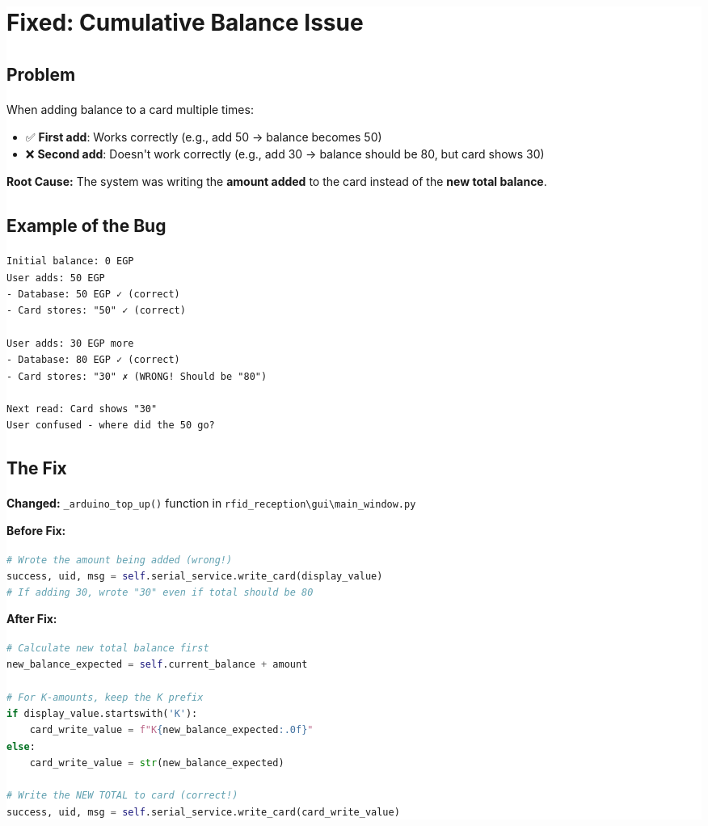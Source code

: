 # Fixed: Cumulative Balance Issue

## Problem

When adding balance to a card multiple times:
- ✅ **First add**: Works correctly (e.g., add 50 → balance becomes 50)
- ❌ **Second add**: Doesn't work correctly (e.g., add 30 → balance should be 80, but card shows 30)

**Root Cause:** The system was writing the **amount added** to the card instead of the **new total balance**.

## Example of the Bug

```
Initial balance: 0 EGP
User adds: 50 EGP
- Database: 50 EGP ✓ (correct)
- Card stores: "50" ✓ (correct)

User adds: 30 EGP more
- Database: 80 EGP ✓ (correct)
- Card stores: "30" ✗ (WRONG! Should be "80")

Next read: Card shows "30"
User confused - where did the 50 go?
```

## The Fix

**Changed:** `_arduino_top_up()` function in `rfid_reception\gui\main_window.py`

**Before Fix:**
```python
# Wrote the amount being added (wrong!)
success, uid, msg = self.serial_service.write_card(display_value)
# If adding 30, wrote "30" even if total should be 80
```

**After Fix:**
```python
# Calculate new total balance first
new_balance_expected = self.current_balance + amount

# For K-amounts, keep the K prefix
if display_value.startswith('K'):
    card_write_value = f"K{new_balance_expected:.0f}"
else:
    card_write_value = str(new_balance_expected)

# Write the NEW TOTAL to card (correct!)
success, uid, msg = self.serial_service.write_card(card_write_value)
```

